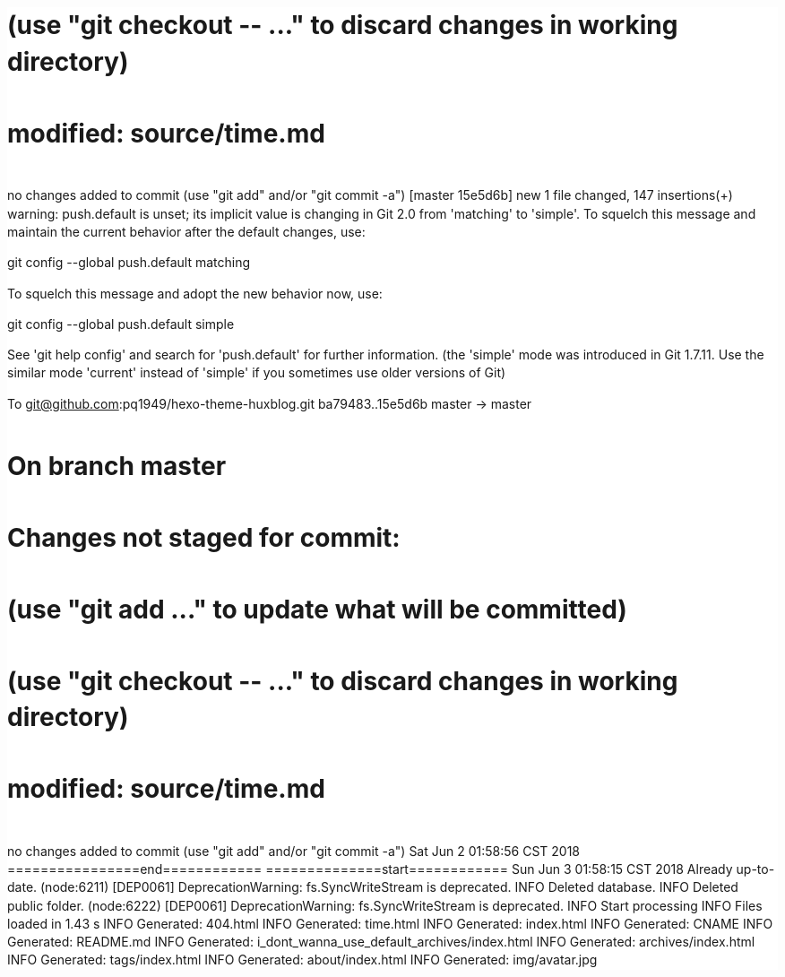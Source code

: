 #   (use "git checkout -- <file>..." to discard changes in working directory)
#
#	modified:   source/time.md
#
no changes added to commit (use "git add" and/or "git commit -a")
[master 15e5d6b] new
 1 file changed, 147 insertions(+)
warning: push.default is unset; its implicit value is changing in
Git 2.0 from 'matching' to 'simple'. To squelch this message
and maintain the current behavior after the default changes, use:

  git config --global push.default matching

To squelch this message and adopt the new behavior now, use:

  git config --global push.default simple

See 'git help config' and search for 'push.default' for further information.
(the 'simple' mode was introduced in Git 1.7.11. Use the similar mode
'current' instead of 'simple' if you sometimes use older versions of Git)

To git@github.com:pq1949/hexo-theme-huxblog.git
   ba79483..15e5d6b  master -> master
# On branch master
# Changes not staged for commit:
#   (use "git add <file>..." to update what will be committed)
#   (use "git checkout -- <file>..." to discard changes in working directory)
#
#	modified:   source/time.md
#
no changes added to commit (use "git add" and/or "git commit -a")
Sat Jun  2 01:58:56 CST 2018
================end============
==============start============
Sun Jun  3 01:58:15 CST 2018
Already up-to-date.
(node:6211) [DEP0061] DeprecationWarning: fs.SyncWriteStream is deprecated.
INFO  Deleted database.
INFO  Deleted public folder.
(node:6222) [DEP0061] DeprecationWarning: fs.SyncWriteStream is deprecated.
INFO  Start processing
INFO  Files loaded in 1.43 s
INFO  Generated: 404.html
INFO  Generated: time.html
INFO  Generated: index.html
INFO  Generated: CNAME
INFO  Generated: README.md
INFO  Generated: i_dont_wanna_use_default_archives/index.html
INFO  Generated: archives/index.html
INFO  Generated: tags/index.html
INFO  Generated: about/index.html
INFO  Generated: img/avatar.jpg